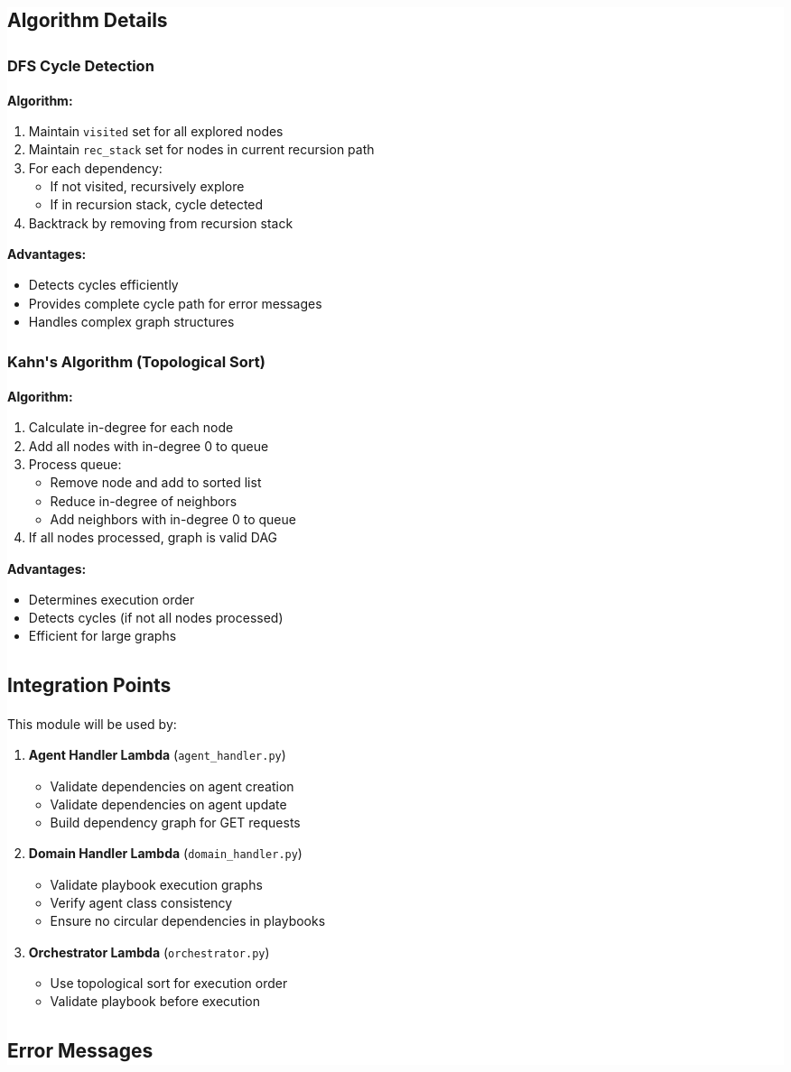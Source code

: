 ## Algorithm Details

### DFS Cycle Detection

**Algorithm:**
1. Maintain `visited` set for all explored nodes
2. Maintain `rec_stack` set for nodes in current recursion path
3. For each dependency:
   - If not visited, recursively explore
   - If in recursion stack, cycle detected
4. Backtrack by removing from recursion stack

**Advantages:**
- Detects cycles efficiently
- Provides complete cycle path for error messages
- Handles complex graph structures

### Kahn's Algorithm (Topological Sort)

**Algorithm:**
1. Calculate in-degree for each node
2. Add all nodes with in-degree 0 to queue
3. Process queue:
   - Remove node and add to sorted list
   - Reduce in-degree of neighbors
   - Add neighbors with in-degree 0 to queue
4. If all nodes processed, graph is valid DAG

**Advantages:**
- Determines execution order
- Detects cycles (if not all nodes processed)
- Efficient for large graphs

## Integration Points

This module will be used by:

1. **Agent Handler Lambda** (`agent_handler.py`)
   - Validate dependencies on agent creation
   - Validate dependencies on agent update
   - Build dependency graph for GET requests

2. **Domain Handler Lambda** (`domain_handler.py`)
   - Validate playbook execution graphs
   - Verify agent class consistency
   - Ensure no circular dependencies in playbooks

3. **Orchestrator Lambda** (`orchestrator.py`)
   - Use topological sort for execution order
   - Validate playbook before execution

## Error Messages

